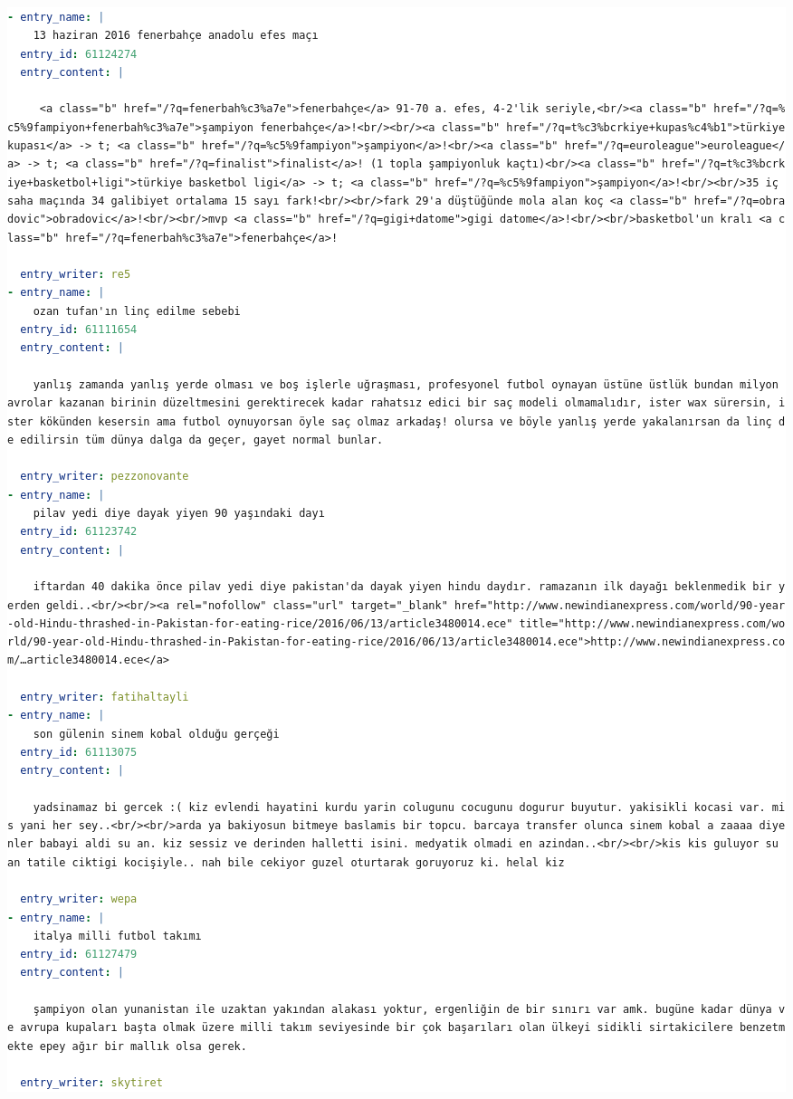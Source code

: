 ```yaml
- entry_name: |
    13 haziran 2016 fenerbahçe anadolu efes maçı
  entry_id: 61124274
  entry_content: |
    
     <a class="b" href="/?q=fenerbah%c3%a7e">fenerbahçe</a> 91-70 a. efes, 4-2'lik seriyle,<br/><a class="b" href="/?q=%c5%9fampiyon+fenerbah%c3%a7e">şampiyon fenerbahçe</a>!<br/><br/><a class="b" href="/?q=t%c3%bcrkiye+kupas%c4%b1">türkiye kupası</a> -> t; <a class="b" href="/?q=%c5%9fampiyon">şampiyon</a>!<br/><a class="b" href="/?q=euroleague">euroleague</a> -> t; <a class="b" href="/?q=finalist">finalist</a>! (1 topla şampiyonluk kaçtı)<br/><a class="b" href="/?q=t%c3%bcrkiye+basketbol+ligi">türkiye basketbol ligi</a> -> t; <a class="b" href="/?q=%c5%9fampiyon">şampiyon</a>!<br/><br/>35 iç saha maçında 34 galibiyet ortalama 15 sayı fark!<br/><br/>fark 29'a düştüğünde mola alan koç <a class="b" href="/?q=obradovic">obradovic</a>!<br/><br/>mvp <a class="b" href="/?q=gigi+datome">gigi datome</a>!<br/><br/>basketbol'un kralı <a class="b" href="/?q=fenerbah%c3%a7e">fenerbahçe</a>!
   
  entry_writer: re5
- entry_name: |
    ozan tufan'ın linç edilme sebebi
  entry_id: 61111654
  entry_content: |
    
    yanlış zamanda yanlış yerde olması ve boş işlerle uğraşması, profesyonel futbol oynayan üstüne üstlük bundan milyon avrolar kazanan birinin düzeltmesini gerektirecek kadar rahatsız edici bir saç modeli olmamalıdır, ister wax sürersin, ister kökünden kesersin ama futbol oynuyorsan öyle saç olmaz arkadaş! olursa ve böyle yanlış yerde yakalanırsan da linç de edilirsin tüm dünya dalga da geçer, gayet normal bunlar.
    
  entry_writer: pezzonovante
- entry_name: |
    pilav yedi diye dayak yiyen 90 yaşındaki dayı
  entry_id: 61123742
  entry_content: |
    
    iftardan 40 dakika önce pilav yedi diye pakistan'da dayak yiyen hindu daydır. ramazanın ilk dayağı beklenmedik bir yerden geldi..<br/><br/><a rel="nofollow" class="url" target="_blank" href="http://www.newindianexpress.com/world/90-year-old-Hindu-thrashed-in-Pakistan-for-eating-rice/2016/06/13/article3480014.ece" title="http://www.newindianexpress.com/world/90-year-old-Hindu-thrashed-in-Pakistan-for-eating-rice/2016/06/13/article3480014.ece">http://www.newindianexpress.com/…article3480014.ece</a>
   
  entry_writer: fatihaltayli
- entry_name: |
    son gülenin sinem kobal olduğu gerçeği
  entry_id: 61113075
  entry_content: |
    
    yadsinamaz bi gercek :( kiz evlendi hayatini kurdu yarin colugunu cocugunu dogurur buyutur. yakisikli kocasi var. mis yani her sey..<br/><br/>arda ya bakiyosun bitmeye baslamis bir topcu. barcaya transfer olunca sinem kobal a zaaaa diyenler babayi aldi su an. kiz sessiz ve derinden halletti isini. medyatik olmadi en azindan..<br/><br/>kis kis guluyor su an tatile ciktigi kocişiyle.. nah bile cekiyor guzel oturtarak goruyoruz ki. helal kiz
   
  entry_writer: wepa
- entry_name: |
    italya milli futbol takımı
  entry_id: 61127479
  entry_content: |
    
    şampiyon olan yunanistan ile uzaktan yakından alakası yoktur, ergenliğin de bir sınırı var amk. bugüne kadar dünya ve avrupa kupaları başta olmak üzere milli takım seviyesinde bir çok başarıları olan ülkeyi sidikli sirtakicilere benzetmekte epey ağır bir mallık olsa gerek.
    
  entry_writer: skytiret
```